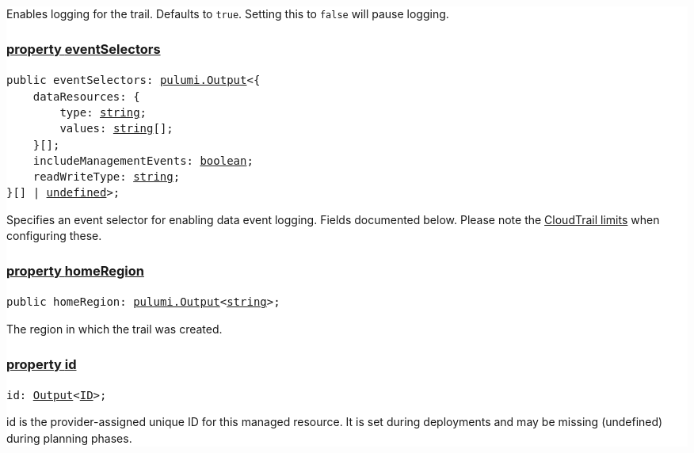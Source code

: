 Enables logging for the trail. Defaults to `true`.
Setting this to `false` will pause logging.

</div>
<h3 class="pdoc-member-header" id="Trail-eventSelectors">
<a class="pdoc-child-name" href="https://github.com/pulumi/pulumi-aws/blob/master/sdk/nodejs/cloudtrail/trail.ts#L167">property <b>eventSelectors</b></a>
</h3>
<div class="pdoc-member-contents" markdown="1">
<pre class="highlight"><span class='kd'>public </span>eventSelectors: <a href='https://pulumi.io/reference/pkg/nodejs/@pulumi/pulumi/#Output'>pulumi.Output</a>&lt;{
    dataResources: {
        type: <span class='kd'><a href='https://developer.mozilla.org/en-US/docs/Web/JavaScript/Reference/Global_Objects/String'>string</a></span>;
        values: <span class='kd'><a href='https://developer.mozilla.org/en-US/docs/Web/JavaScript/Reference/Global_Objects/String'>string</a></span>[];
    }[];
    includeManagementEvents: <span class='kd'><a href='https://developer.mozilla.org/en-US/docs/Web/JavaScript/Reference/Global_Objects/Boolean'>boolean</a></span>;
    readWriteType: <span class='kd'><a href='https://developer.mozilla.org/en-US/docs/Web/JavaScript/Reference/Global_Objects/String'>string</a></span>;
}[] | <span class='kd'><a href='https://developer.mozilla.org/en-US/docs/Web/JavaScript/Reference/Global_Objects/undefined'>undefined</a></span>&gt;;</pre>

Specifies an event selector for enabling data event logging. Fields documented below. Please note the [CloudTrail limits](https://docs.aws.amazon.com/awscloudtrail/latest/userguide/WhatIsCloudTrail-Limits.html) when configuring these.

</div>
<h3 class="pdoc-member-header" id="Trail-homeRegion">
<a class="pdoc-child-name" href="https://github.com/pulumi/pulumi-aws/blob/master/sdk/nodejs/cloudtrail/trail.ts#L171">property <b>homeRegion</b></a>
</h3>
<div class="pdoc-member-contents" markdown="1">
<pre class="highlight"><span class='kd'>public </span>homeRegion: <a href='https://pulumi.io/reference/pkg/nodejs/@pulumi/pulumi/#Output'>pulumi.Output</a>&lt;<span class='kd'><a href='https://developer.mozilla.org/en-US/docs/Web/JavaScript/Reference/Global_Objects/String'>string</a></span>&gt;;</pre>

The region in which the trail was created.

</div>
<h3 class="pdoc-member-header" id="Trail-id">
<a class="pdoc-child-name" href="https://github.com/pulumi/pulumi-aws/blob/master/sdk/nodejs/node_modules/@pulumi/pulumi/resource.d.ts#L86">property <b>id</b></a>
</h3>
<div class="pdoc-member-contents" markdown="1">
<pre class="highlight"><span class='kd'></span>id: <a href='https://pulumi.io/reference/pkg/nodejs/@pulumi/pulumi/#Output'>Output</a>&lt;<a href='https://pulumi.io/reference/pkg/nodejs/@pulumi/pulumi/#ID'>ID</a>&gt;;</pre>

id is the provider-assigned unique ID for this managed resource.  It is set during
deployments and may be missing (undefined) during planning phases.
